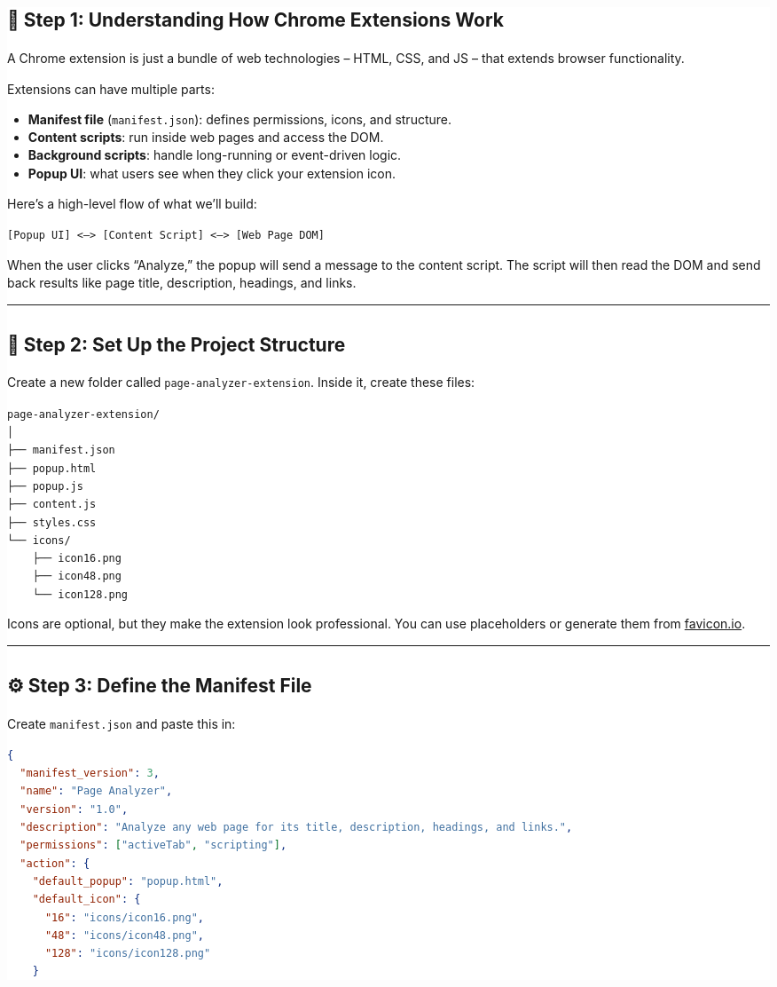 
## 🧩 Step 1: Understanding How Chrome Extensions Work

A Chrome extension is just a bundle of web technologies – HTML, CSS, and JS – that extends browser functionality.

Extensions can have multiple parts:

- **Manifest file** (<VPIcon icon="iconfont icon-json"/>`manifest.json`): defines permissions, icons, and structure.
- **Content scripts**: run inside web pages and access the DOM.
- **Background scripts**: handle long-running or event-driven logic.
- **Popup UI**: what users see when they click your extension icon.

Here’s a high-level flow of what we’ll build:

```plaintext
[Popup UI] <—> [Content Script] <—> [Web Page DOM]
```


When the user clicks “Analyze,” the popup will send a message to the content script. The script will then read the DOM and send back results like page title, description, headings, and links.

---

## 🧠 Step 2: Set Up the Project Structure

Create a new folder called <VPIcon icon="fas fa-folder-open"/>`page-analyzer-extension`. Inside it, create these files:

```sh title="file structure"
page-analyzer-extension/
│
├── manifest.json
├── popup.html
├── popup.js
├── content.js
├── styles.css
└── icons/
    ├── icon16.png
    ├── icon48.png
    └── icon128.png
```

Icons are optional, but they make the extension look professional. You can use placeholders or generate them from [<VPIcon icon="fas fa-globe"/>favicon.io](https://favicon.io/).

---

## ⚙️ Step 3: Define the Manifest File

Create <VPIcon icon="iconfont icon-json"/>`manifest.json` and paste this in:

```json title="manifest.json"
{
  "manifest_version": 3,
  "name": "Page Analyzer",
  "version": "1.0",
  "description": "Analyze any web page for its title, description, headings, and links.",
  "permissions": ["activeTab", "scripting"],
  "action": {
    "default_popup": "popup.html",
    "default_icon": {
      "16": "icons/icon16.png",
      "48": "icons/icon48.png",
      "128": "icons/icon128.png"
    }
```